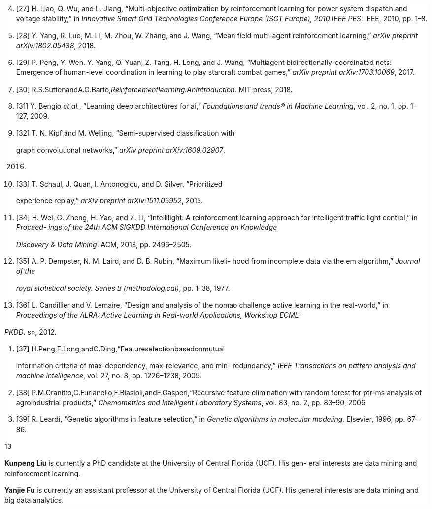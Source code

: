 4. [27]  H. Liao, Q. Wu, and L. Jiang, “Multi-objective optimization by reinforcement learning for power system dispatch and voltage stability,” in *Innovative Smart Grid Technologies Conference Europe (ISGT Europe), 2010 IEEE PES*. IEEE, 2010, pp. 1–8.

5. [28]  Y. Yang, R. Luo, M. Li, M. Zhou, W. Zhang, and J. Wang, “Mean field multi-agent reinforcement learning,” *arXiv preprint arXiv:1802.05438*, 2018.

6. [29]  P. Peng, Y. Wen, Y. Yang, Q. Yuan, Z. Tang, H. Long, and J. Wang, “Multiagent bidirectionally-coordinated nets: Emergence of human-level coordination in learning to play starcraft combat games,” *arXiv preprint arXiv:1703.10069*, 2017.

7. [30]  R.S.SuttonandA.G.Barto,*Reinforcementlearning:Anintroduction*. MIT press, 2018.

8. [31]  Y. Bengio *et al.*, “Learning deep architectures for ai,” *Foundations and trends® in Machine Learning*, vol. 2, no. 1, pp. 1–127, 2009.

9. [32]  T. N. Kipf and M. Welling, “Semi-supervised classification with

   graph convolutional networks,” *arXiv preprint arXiv:1609.02907*,

   2016.

10. [33]  T. Schaul, J. Quan, I. Antonoglou, and D. Silver, “Prioritized

    experience replay,” *arXiv preprint arXiv:1511.05952*, 2015.

11. [34]  H. Wei, G. Zheng, H. Yao, and Z. Li, “Intellilight: A reinforcement learning approach for intelligent traffic light control,” in *Proceed- ings of the 24th ACM SIGKDD International Conference on Knowledge*

    *Discovery & Data Mining*. ACM, 2018, pp. 2496–2505.

12. [35]  A. P. Dempster, N. M. Laird, and D. B. Rubin, “Maximum likeli- hood from incomplete data via the em algorithm,” *Journal of the*

    *royal statistical society. Series B (methodological)*, pp. 1–38, 1977.

13. [36]  L. Candillier and V. Lemaire, “Design and analysis of the nomao challenge active learning in the real-world,” in *Proceedings of the ALRA: Active Learning in Real-world Applications, Workshop ECML-*

*PKDD*. sn, 2012.

1. [37]  H.Peng,F.Long,andC.Ding,“Featureselectionbasedonmutual

   information criteria of max-dependency, max-relevance, and min- redundancy,” *IEEE Transactions on pattern analysis and machine intelligence*, vol. 27, no. 8, pp. 1226–1238, 2005.

2. [38]  P.M.Granitto,C.Furlanello,F.Biasioli,andF.Gasperi,“Recursive feature elimination with random forest for ptr-ms analysis of agroindustrial products,” *Chemometrics and Intelligent Laboratory Systems*, vol. 83, no. 2, pp. 83–90, 2006.

3. [39]  R. Leardi, “Genetic algorithms in feature selection,” in *Genetic algorithms in molecular modeling*. Elsevier, 1996, pp. 67–86.

13

**Kunpeng Liu** is currently a PhD candidate at the University of Central Florida (UCF). His gen- eral interests are data mining and reinforcement learning.

**Yanjie Fu** is currently an assistant professor at the University of Central Florida (UCF). His general interests are data mining and big data analytics.
